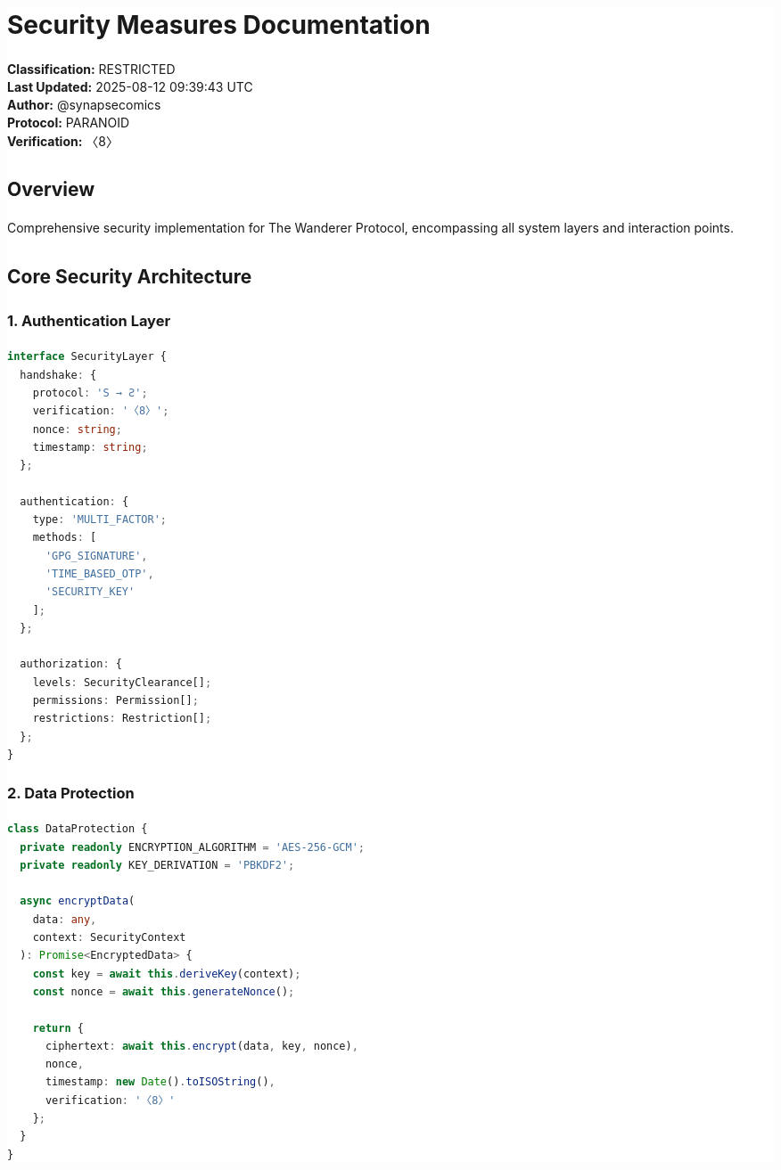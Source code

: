 # Security Measures Documentation
**Classification:** RESTRICTED  
**Last Updated:** 2025-08-12 09:39:43 UTC  
**Author:** @synapsecomics  
**Protocol:** PARANOID  
**Verification:** 〈8〉

## Overview
Comprehensive security implementation for The Wanderer Protocol, encompassing all system layers and interaction points.

## Core Security Architecture

### 1. Authentication Layer
```typescript
interface SecurityLayer {
  handshake: {
    protocol: 'S → Ƨ';
    verification: '〈8〉';
    nonce: string;
    timestamp: string;
  };
  
  authentication: {
    type: 'MULTI_FACTOR';
    methods: [
      'GPG_SIGNATURE',
      'TIME_BASED_OTP',
      'SECURITY_KEY'
    ];
  };
  
  authorization: {
    levels: SecurityClearance[];
    permissions: Permission[];
    restrictions: Restriction[];
  };
}
```

### 2. Data Protection
```typescript
class DataProtection {
  private readonly ENCRYPTION_ALGORITHM = 'AES-256-GCM';
  private readonly KEY_DERIVATION = 'PBKDF2';
  
  async encryptData(
    data: any,
    context: SecurityContext
  ): Promise<EncryptedData> {
    const key = await this.deriveKey(context);
    const nonce = await this.generateNonce();
    
    return {
      ciphertext: await this.encrypt(data, key, nonce),
      nonce,
      timestamp: new Date().toISOString(),
      verification: '〈8〉'
    };
  }
}
```